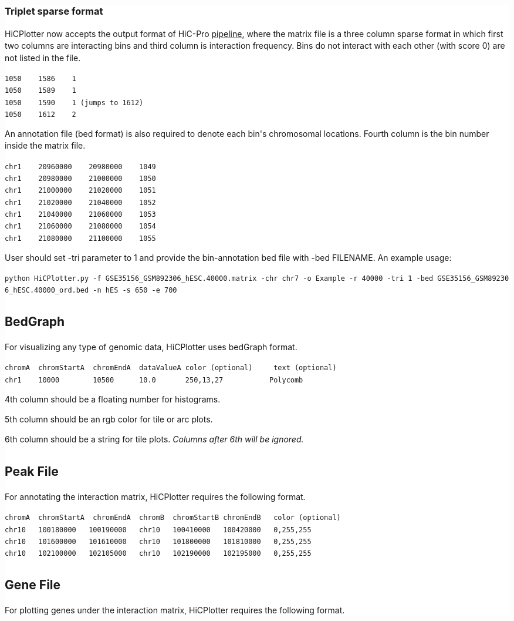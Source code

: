 ### Triplet sparse format

HiCPlotter now accepts the output format of HiC-Pro [pipeline](https://github.com/nservant/HiC-Pro), where the matrix file is a three column sparse format in which first two columns are interacting bins and third column is interaction frequency. Bins do not interact with each other (with score 0) are not listed in the file. 
	
	1050	1586	1
	1050	1589	1
	1050	1590	1 (jumps to 1612)
	1050	1612	2

An annotation file (bed format) is also required to denote each bin's chromosomal locations. Fourth column is the bin number inside the matrix file.

	chr1	20960000	20980000	1049
	chr1	20980000	21000000	1050
	chr1	21000000	21020000	1051
	chr1	21020000	21040000	1052
	chr1	21040000	21060000	1053
	chr1	21060000	21080000	1054
	chr1	21080000	21100000	1055
	
User should set -tri parameter to 1 and provide the bin-annotation bed file with -bed FILENAME. An example usage:
	
	python HiCPlotter.py -f GSE35156_GSM892306_hESC.40000.matrix -chr chr7 -o Example -r 40000 -tri 1 -bed GSE35156_GSM892306_hESC.40000_ord.bed -n hES -s 650 -e 700 

## BedGraph

For visualizing any type of genomic data, HiCPlotter uses bedGraph format.
	
	
	chromA  chromStartA  chromEndA  dataValueA color (optional)     text (optional)
	chr1	10000		 10500		10.0	   250,13,27		   Polycomb

4th column should be a floating number for histograms.

5th column should be an rgb color for tile or arc plots. 

6th column should be a string for tile plots. _Columns after 6th will be ignored._

## Peak File

For annotating the interaction matrix, HiCPlotter requires the following format.
	
	chromA	chromStartA  chromEndA	chromB	chromStartB chromEndB	color (optional)
	chr10	100180000	100190000	chr10	100410000	100420000	0,255,255
	chr10	101600000	101610000	chr10	101800000	101810000	0,255,255
	chr10	102100000	102105000	chr10	102190000	102195000	0,255,255

## Gene File

For plotting genes under the interaction matrix, HiCPlotter requires the following format.
	